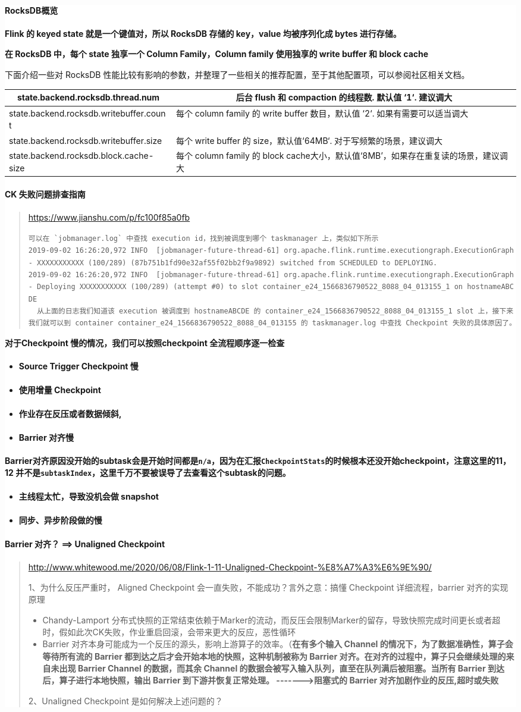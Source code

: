 #### RocksDB概览

**Flink 的 keyed state 就是一个键值对，所以 RocksDB  存储的 key，value 均被序列化成  bytes 进行存储。**

**在 RocksDB 中，每个 state 独享一个 Column  Family，Column family 使用独享的 write buffer 和 block cache**

下面介绍一些对 RocksDB 性能比较有影响的参数，并整理了一些相关的推荐配置，至于其他配置项，可以参阅社区相关文档。

| state.backend.rocksdb.thread.num        | 后台 flush 和 compaction 的线程数. 默认值 ‘1‘. 建议调大      |
| --------------------------------------- | ------------------------------------------------------------ |
| state.backend.rocksdb.writebuffer.count | 每个 column family 的 write buffer 数目，默认值 ‘2‘. 如果有需要可以适当调大 |
| state.backend.rocksdb.writebuffer.size  | 每个 write buffer 的 size，默认值‘64MB‘. 对于写频繁的场景，建议调大 |
| state.backend.rocksdb.block.cache-size  | 每个 column family 的 block cache大小，默认值‘8MB’，如果存在重复读的场景，建议调大 |

#### CK 失败问题排查指南

> https://www.jianshu.com/p/fc100f85a0fb
>
> ```shell
> 可以在 `jobmanager.log` 中查找 execution id，找到被调度到哪个 taskmanager 上，类似如下所示
> 2019-09-02 16:26:20,972 INFO  [jobmanager-future-thread-61] org.apache.flink.runtime.executiongraph.ExecutionGraph        - XXXXXXXXXXX (100/289) (87b751b1fd90e32af55f02bb2f9a9892) switched from SCHEDULED to DEPLOYING.
> 2019-09-02 16:26:20,972 INFO  [jobmanager-future-thread-61] org.apache.flink.runtime.executiongraph.ExecutionGraph        - Deploying XXXXXXXXXXX (100/289) (attempt #0) to slot container_e24_1566836790522_8088_04_013155_1 on hostnameABCDE
>   从上面的日志我们知道该 execution 被调度到 hostnameABCDE 的 container_e24_1566836790522_8088_04_013155_1 slot 上，接下来我们就可以到 container container_e24_1566836790522_8088_04_013155 的 taskmanager.log 中查找 Checkpoint 失败的具体原因了。
> ```

**对于Checkpoint 慢的情况，我们可以按照checkpoint 全流程顺序逐一检查**

* ####  Source Trigger Checkpoint 慢

* ####  使用增量 Checkpoint

* #### 作业存在反压或者数据倾斜,  

* #### Barrier 对齐慢

**Barrier对齐原因没开始的subtask会是开始时间都是`n/a`，因为在汇报`CheckpointStats`的时候根本还没开始checkpoint，注意这里的11，12 并不是`subtaskIndex`，这里千万不要被误导了去查看这个subtask的问题。**

* #### 主线程太忙，导致没机会做 snapshot

* ####  同步、异步阶段做的慢

#### Barrier 对齐？ ==> Unaligned Checkpoint 

> http://www.whitewood.me/2020/06/08/Flink-1-11-Unaligned-Checkpoint-%E8%A7%A3%E6%9E%90/
>
> 1、为什么反压严重时， Aligned Checkpoint 会一直失败，不能成功？言外之意：搞懂 Checkpoint 详细流程，barrier 对齐的实现原理
>
> * Chandy-Lamport 分布式快照的正常结束依赖于Marker的流动，而反压会限制Marker的留存，导致快照完成时间更长或者超时，假如此次CK失败，作业重启回滚，会带来更大的反应，恶性循环
> * Barrier 对齐本身可能成为一个反压的源头，影响上游算子的效率。（**在有多个输入 Channel 的情况下，为了数据准确性，算子会等待所有流的 Barrier 都到达之后才会开始本地的快照，这种机制被称为 Barrier 对齐。在对齐的过程中，算子只会继续处理的来自未出现 Barrier Channel 的数据，而其余 Channel 的数据会被写入输入队列，直至在队列满后被阻塞。当所有 Barrier 到达后，算子进行本地快照，输出 Barrier 到下游并恢复正常处理。                                                ------->阻塞式的 Barrier 对齐加剧作业的反压,超时或失败**
>
> 2、Unaligned Checkpoint 是如何解决上述问题的？ 
>
